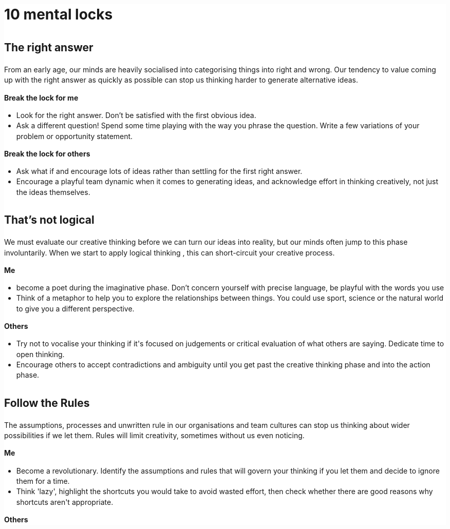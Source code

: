 # 10 mental locks


## The right answer

From an early age, our minds are heavily socialised into categorising things into right and wrong. Our tendency to value coming up with the right answer as quickly as possible can stop us thinking harder to generate alternative ideas.

**Break the lock for me**

- Look for the right answer. Don’t be satisfied with the first obvious idea.
- Ask a different question! Spend some time playing with the way you phrase the question. Write a few variations of your problem or opportunity statement. 

**Break the lock for others**

- Ask what if and encourage lots of ideas rather than settling for the first right answer. 
- Encourage a playful team dynamic when it comes to generating ideas, and acknowledge effort in thinking creatively, not just the ideas themselves.
## That’s not logical 

We must evaluate our creative thinking before we can turn our ideas into reality, but our minds often jump to this phase involuntarily. When we start to apply logical thinking , this can short-circuit your creative process. 

**Me**

- become a poet during the imaginative phase. Don’t concern yourself with precise language, be playful with the words you use
- Think of a metaphor to help you to explore the relationships between things. You could use sport, science or the natural world to give you a different perspective. 

**Others**

- Try not to vocalise your thinking if it's focused on judgements or critical evaluation of what others are saying. Dedicate time to open thinking. 
- Encourage others to accept contradictions and ambiguity until you get past the creative thinking phase and into the action phase. 
## Follow the Rules

The assumptions, processes and unwritten rule in our organisations and team cultures can stop us thinking about wider possibilities if we let them. Rules will limit creativity, sometimes without us even noticing. 

**Me**

- Become a revolutionary. Identify the assumptions and rules that will govern your thinking if you let them and decide to ignore them for a time. 
- Think 'lazy', highlight the shortcuts you would take to avoid wasted effort, then check whether there are good reasons why shortcuts aren't appropriate. 

**Others**
